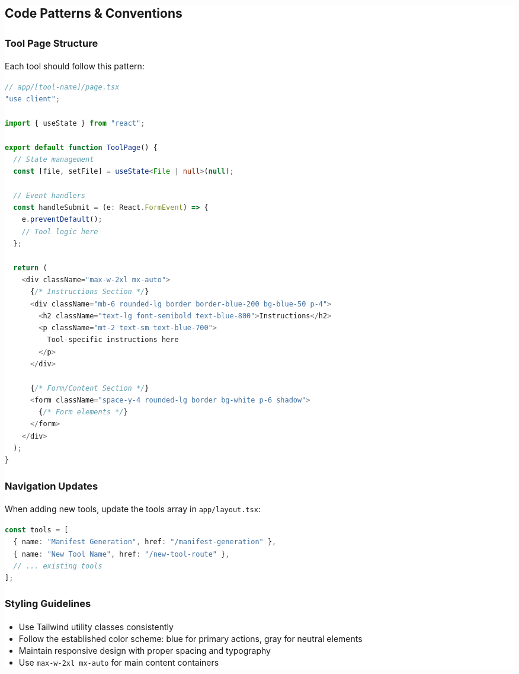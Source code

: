 ## Code Patterns & Conventions

### Tool Page Structure
Each tool should follow this pattern:

```typescript
// app/[tool-name]/page.tsx
"use client";

import { useState } from "react";

export default function ToolPage() {
  // State management
  const [file, setFile] = useState<File | null>(null);

  // Event handlers
  const handleSubmit = (e: React.FormEvent) => {
    e.preventDefault();
    // Tool logic here
  };

  return (
    <div className="max-w-2xl mx-auto">
      {/* Instructions Section */}
      <div className="mb-6 rounded-lg border border-blue-200 bg-blue-50 p-4">
        <h2 className="text-lg font-semibold text-blue-800">Instructions</h2>
        <p className="mt-2 text-sm text-blue-700">
          Tool-specific instructions here
        </p>
      </div>

      {/* Form/Content Section */}
      <form className="space-y-4 rounded-lg border bg-white p-6 shadow">
        {/* Form elements */}
      </form>
    </div>
  );
}
```

### Navigation Updates
When adding new tools, update the tools array in `app/layout.tsx`:

```typescript
const tools = [
  { name: "Manifest Generation", href: "/manifest-generation" },
  { name: "New Tool Name", href: "/new-tool-route" },
  // ... existing tools
];
```

### Styling Guidelines
- Use Tailwind utility classes consistently
- Follow the established color scheme: blue for primary actions, gray for neutral elements
- Maintain responsive design with proper spacing and typography
- Use `max-w-2xl mx-auto` for main content containers
